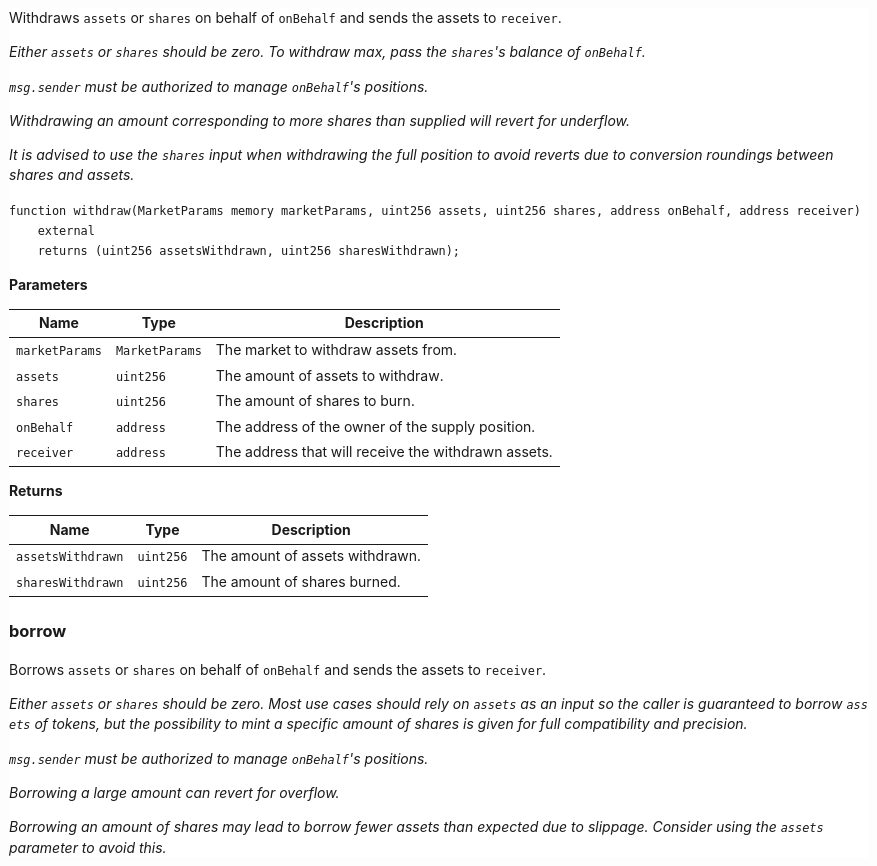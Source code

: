 Withdraws `assets` or `shares` on behalf of `onBehalf` and sends the assets to `receiver`.

*Either `assets` or `shares` should be zero. To withdraw max, pass the `shares`'s balance of `onBehalf`.*

*`msg.sender` must be authorized to manage `onBehalf`'s positions.*

*Withdrawing an amount corresponding to more shares than supplied will revert for underflow.*

*It is advised to use the `shares` input when withdrawing the full position to avoid reverts due to
conversion roundings between shares and assets.*


```solidity
function withdraw(MarketParams memory marketParams, uint256 assets, uint256 shares, address onBehalf, address receiver)
    external
    returns (uint256 assetsWithdrawn, uint256 sharesWithdrawn);
```
**Parameters**

|Name|Type|Description|
|----|----|-----------|
|`marketParams`|`MarketParams`|The market to withdraw assets from.|
|`assets`|`uint256`|The amount of assets to withdraw.|
|`shares`|`uint256`|The amount of shares to burn.|
|`onBehalf`|`address`|The address of the owner of the supply position.|
|`receiver`|`address`|The address that will receive the withdrawn assets.|

**Returns**

|Name|Type|Description|
|----|----|-----------|
|`assetsWithdrawn`|`uint256`|The amount of assets withdrawn.|
|`sharesWithdrawn`|`uint256`|The amount of shares burned.|


### borrow

Borrows `assets` or `shares` on behalf of `onBehalf` and sends the assets to `receiver`.

*Either `assets` or `shares` should be zero. Most use cases should rely on `assets` as an input so the
caller is guaranteed to borrow `assets` of tokens, but the possibility to mint a specific amount of shares is
given for full compatibility and precision.*

*`msg.sender` must be authorized to manage `onBehalf`'s positions.*

*Borrowing a large amount can revert for overflow.*

*Borrowing an amount of shares may lead to borrow fewer assets than expected due to slippage.
Consider using the `assets` parameter to avoid this.*
